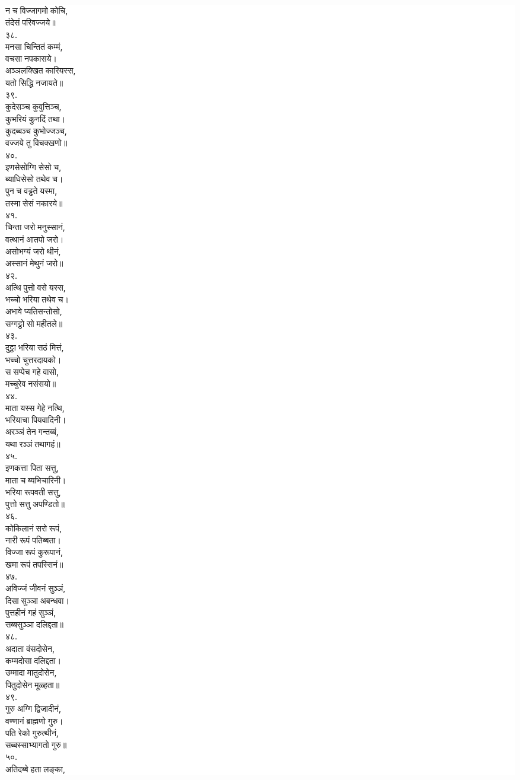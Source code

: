 न च विज्‍जागमो कोचि,  
तंदेसं परिवज्‍जये॥  
३८.  
मनसा चिन्तितं कम्मं,  
वचसा नपकासये।  
अञ्‍ञलक्खित कारियस्स,  
यतो सिद्धि नजायते॥  
३९.  
कुदेसञ्‍च कुवुत्तिञ्‍च,  
कुभरियं कुनदिं तथा।  
कुदब्बञ्‍च कुभोज्‍जञ्‍च,  
वज्‍जये तु विचक्खणो॥  
४०.  
इणसेसोग्गि सेसो च,  
ब्याधिसेसो तथेव च।  
पुन च वड्ढते यस्मा,  
तस्मा सेसं नकारये॥  
४१.  
चिन्ता जरो मनुस्सानं,  
वत्थानं आतपो जरो।  
असोभग्यं जरो थीनं,  
अस्सानं मेथुनं जरो॥  
४२.  
अत्थि पुत्तो वसे यस्स,  
भच्‍चो भरिया तथेव च।  
अभावे प्यतिसन्तोसो,  
सग्गट्ठो सो महीतले॥  
४३.  
दुट्ठा भरिया सठं मित्तं,  
भच्‍चो चुत्तरदायको।  
स सप्पेच गहे वासो,  
मच्‍चुरेव नसंसयो॥  
४४.  
माता यस्स गेहे नत्थि,  
भरियाचा पियवादिनी।  
अरञ्‍ञं तेन गन्तब्बं,  
यथा रञ्‍ञं तथागहं॥  
४५.  
इणकत्ता पिता सत्तु,  
माता च ब्यभिचारिनी।  
भरिया रूपवती सत्तु,  
पुत्तो सत्तु अपण्डितो॥  
४६.  
कोकिलानं सरो रूपं,  
नारी रूपं पतिब्बता।  
विज्‍जा रूपं कुरूपानं,  
खमा रूपं तपस्सिनं॥  
४७.  
अविज्‍जं जीवनं सुञ्‍ञं,  
दिसा सुञ्‍ञा अबन्धवा।  
पुत्तहीनं गहं सुञ्‍ञं,  
सब्बसुञ्‍ञा दलिद्दता॥  
४८.  
अदाता वंसदोसेन,  
कम्मदोसा दलिद्दता।  
उम्मादा मातुदोसेन,  
पितुदोसेन मूळ्हता॥  
४९.  
गुरु अग्गि द्विजादीनं,  
वण्णानं ब्राह्मणो गुरु।  
पति रेको गुरुत्थीनं,  
सब्बस्साभ्यागतो गुरु॥  
५०.  
अतिदब्बे हता लङ्का,  